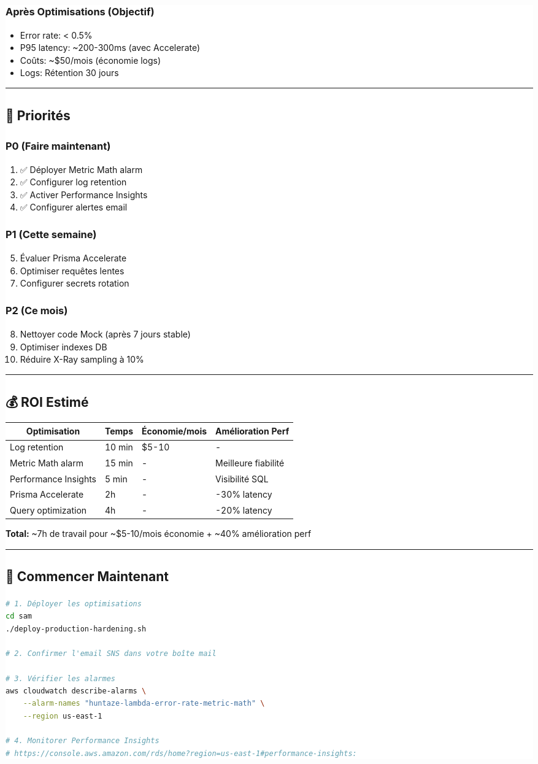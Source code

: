 ### Après Optimisations (Objectif)
- Error rate: < 0.5%
- P95 latency: ~200-300ms (avec Accelerate)
- Coûts: ~$50/mois (économie logs)
- Logs: Rétention 30 jours

---

## 🎯 Priorités

### P0 (Faire maintenant)
1. ✅ Déployer Metric Math alarm
2. ✅ Configurer log retention
3. ✅ Activer Performance Insights
4. ✅ Configurer alertes email

### P1 (Cette semaine)
5. Évaluer Prisma Accelerate
6. Optimiser requêtes lentes
7. Configurer secrets rotation

### P2 (Ce mois)
8. Nettoyer code Mock (après 7 jours stable)
9. Optimiser indexes DB
10. Réduire X-Ray sampling à 10%

---

## 💰 ROI Estimé

| Optimisation | Temps | Économie/mois | Amélioration Perf |
|--------------|-------|---------------|-------------------|
| Log retention | 10 min | $5-10 | - |
| Metric Math alarm | 15 min | - | Meilleure fiabilité |
| Performance Insights | 5 min | - | Visibilité SQL |
| Prisma Accelerate | 2h | - | -30% latency |
| Query optimization | 4h | - | -20% latency |

**Total:** ~7h de travail pour ~$5-10/mois économie + ~40% amélioration perf

---

## 🚀 Commencer Maintenant

```bash
# 1. Déployer les optimisations
cd sam
./deploy-production-hardening.sh

# 2. Confirmer l'email SNS dans votre boîte mail

# 3. Vérifier les alarmes
aws cloudwatch describe-alarms \
    --alarm-names "huntaze-lambda-error-rate-metric-math" \
    --region us-east-1

# 4. Monitorer Performance Insights
# https://console.aws.amazon.com/rds/home?region=us-east-1#performance-insights:

```
